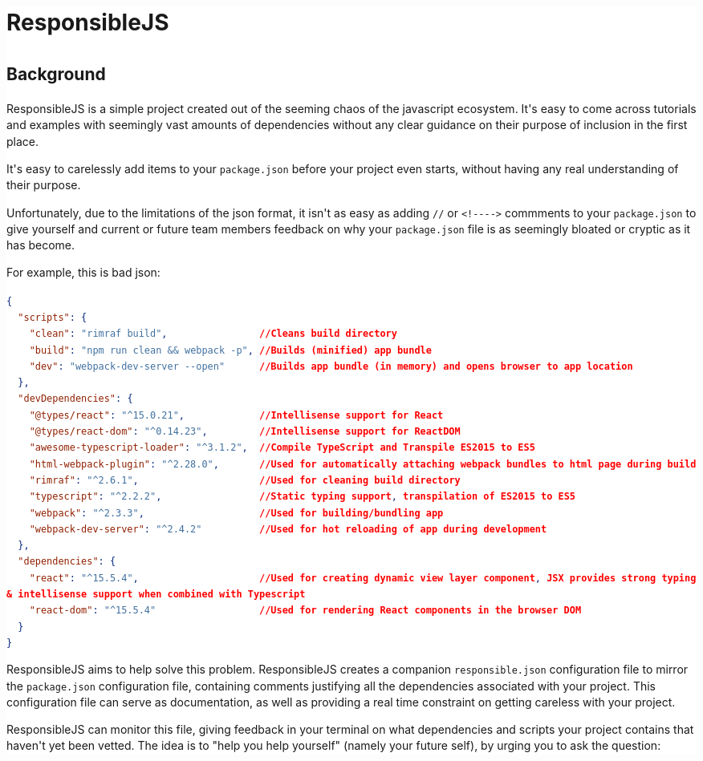 # ResponsibleJS

## Background
ResponsibleJS is a simple project created out of the seeming chaos of the javascript ecosystem.  It's easy to come across tutorials and examples with seemingly vast amounts of dependencies without any clear guidance on their purpose of inclusion in the first place.  

It's easy to carelessly add items to your `package.json` before your project even starts, without having any real understanding of their purpose. 

Unfortunately, due to the limitations of the json format, it isn't as easy as adding `//` or `<!---->` commments to your `package.json` to give yourself and current or future team members feedback on why your `package.json` file is as seemingly bloated or cryptic as it has become.

For example, this is bad json:
```json
{
  "scripts": {
    "clean": "rimraf build",                //Cleans build directory
    "build": "npm run clean && webpack -p", //Builds (minified) app bundle
    "dev": "webpack-dev-server --open"      //Builds app bundle (in memory) and opens browser to app location
  },
  "devDependencies": {
    "@types/react": "^15.0.21",             //Intellisense support for React
    "@types/react-dom": "^0.14.23",         //Intellisense support for ReactDOM
    "awesome-typescript-loader": "^3.1.2",  //Compile TypeScript and Transpile ES2015 to ES5
    "html-webpack-plugin": "^2.28.0",       //Used for automatically attaching webpack bundles to html page during build
    "rimraf": "^2.6.1",                     //Used for cleaning build directory
    "typescript": "^2.2.2",                 //Static typing support, transpilation of ES2015 to ES5
    "webpack": "^2.3.3",                    //Used for building/bundling app
    "webpack-dev-server": "^2.4.2"          //Used for hot reloading of app during development
  },
  "dependencies": {
    "react": "^15.5.4",                     //Used for creating dynamic view layer component, JSX provides strong typing & intellisense support when combined with Typescript
    "react-dom": "^15.5.4"                  //Used for rendering React components in the browser DOM
  }
}
```

ResponsibleJS aims to help solve this problem.  ResponsibleJS creates a companion `responsible.json` configuration file to mirror the `package.json` configuration file, containing comments justifying all the dependencies associated with your project.  This configuration file can serve as documentation, as well as providing a real time constraint on getting careless with your project.  

ResponsibleJS can monitor this file, giving feedback in your terminal on what dependencies and scripts your project contains that haven't yet been vetted.  The idea is to "help you help yourself" (namely your future self), by urging you to ask the question:
